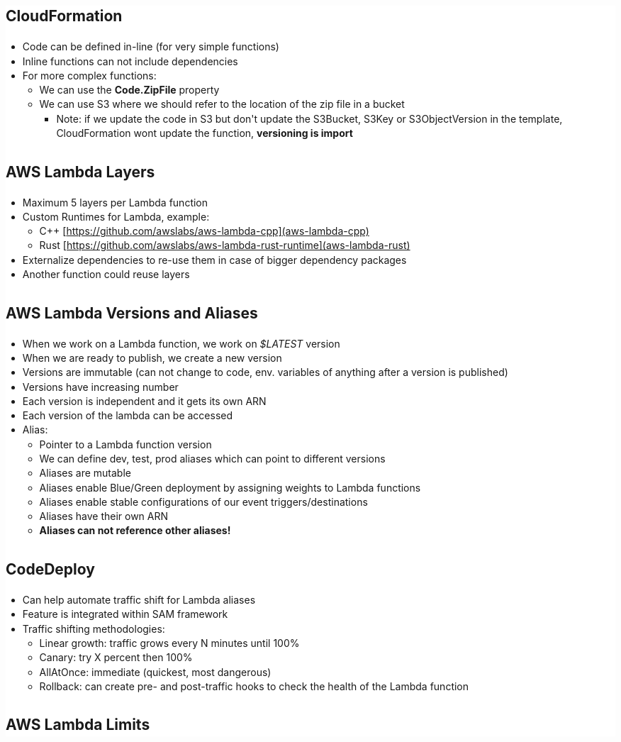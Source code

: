 ## CloudFormation

- Code can be defined in-line (for very simple functions)
- Inline functions can not include dependencies
- For more complex functions:
    - We can use the **Code.ZipFile** property
    - We can use S3 where we should refer to the location of the zip file in a bucket
        - Note: if we update the code in S3 but don't update the S3Bucket, S3Key or S3ObjectVersion in the template, CloudFormation wont update the function, **versioning is import**

## AWS Lambda Layers

- Maximum 5 layers per Lambda function
- Custom Runtimes for Lambda, example:
    - C++ [https://github.com/awslabs/aws-lambda-cpp](aws-lambda-cpp)
    - Rust [https://github.com/awslabs/aws-lambda-rust-runtime](aws-lambda-rust)
- Externalize dependencies to re-use them in case of bigger
dependency packages
- Another function could reuse layers

## AWS Lambda Versions and Aliases

- When we work on a Lambda function, we work on *$LATEST* version
- When we are ready to publish, we create a new version
- Versions are immutable (can not change to code, env. variables of anything after a version is published)
- Versions have increasing number
- Each version is independent and it gets its own ARN
- Each version of the lambda can be accessed
- Alias:
    - Pointer to a Lambda function version
    - We can define dev, test, prod aliases which can point to different versions
    - Aliases are mutable
    - Aliases enable Blue/Green deployment by assigning weights to Lambda functions
    - Aliases enable stable configurations of our event triggers/destinations
    - Aliases have their own ARN
    - **Aliases can not reference other aliases!**

## CodeDeploy

- Can help automate traffic shift for Lambda aliases
- Feature is integrated within SAM framework
- Traffic shifting methodologies:
    - Linear growth: traffic grows every N minutes until 100%
    - Canary: try X percent then 100%
    - AllAtOnce: immediate (quickest, most dangerous)
    - Rollback: can create pre- and post-traffic hooks to check the health of the Lambda function

## AWS Lambda Limits
